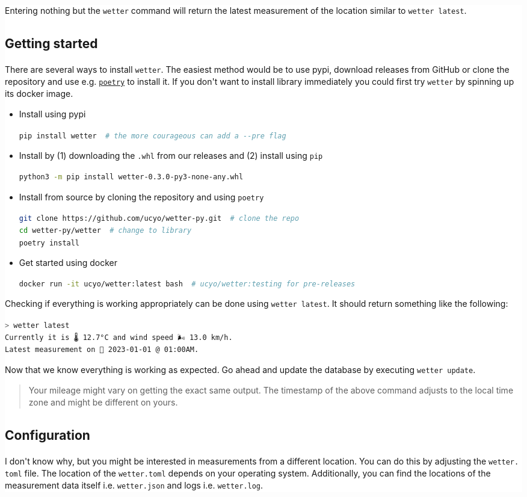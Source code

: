 Entering nothing but the `wetter` command will return the latest measurement
of the location similar to `wetter latest`.

## Getting started

There are several ways to install `wetter`. The easiest method would be to use pypi, download releases from GitHub or clone the repository and use e.g. [`poetry`](https://python-poetry.org/) to install it. If you don't want to install library immediately you could first try `wetter` by spinning up its docker image.

- Install using pypi

    ```bash
    pip install wetter  # the more courageous can add a --pre flag
    ```

- Install by (1) downloading the `.whl` from our releases and (2) install using `pip`

    ```bash
    python3 -m pip install wetter-0.3.0-py3-none-any.whl
    ```

- Install from source by cloning the repository and using `poetry`

    ```bash
    git clone https://github.com/ucyo/wetter-py.git  # clone the repo
    cd wetter-py/wetter  # change to library
    poetry install
    ```

- Get started using docker

    ```bash
    docker run -it ucyo/wetter:latest bash  # ucyo/wetter:testing for pre-releases
    ```

Checking if everything is working appropriately can be done using `wetter latest`. It should return something like the following:

```bash
> wetter latest
Currently it is 🌡️ 12.7°C and wind speed 🌬️ 13.0 km/h.
Latest measurement on 📅 2023-01-01 @ 01:00AM.
```

Now that we know everything is working as expected. Go ahead and update the database by executing `wetter update`.

> Your mileage might vary on getting the exact same output. The timestamp of the above command adjusts to the local time zone and might be different on yours.

## Configuration

I don't know why, but you might be interested in measurements from a different location. You can do this by adjusting the `wetter.toml` file. The location of the `wetter.toml` depends on your operating system. Additionally, you can find the locations of the measurement data itself i.e. `wetter.json` and logs i.e. `wetter.log`.
